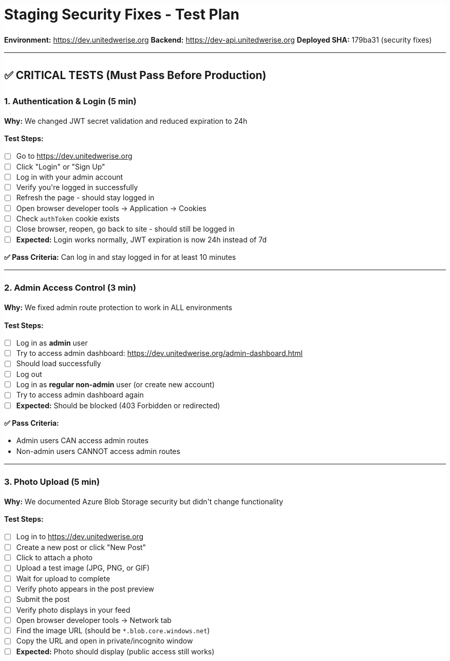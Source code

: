 # Staging Security Fixes - Test Plan

**Environment:** https://dev.unitedwerise.org
**Backend:** https://dev-api.unitedwerise.org
**Deployed SHA:** 179ba31 (security fixes)

---

## ✅ CRITICAL TESTS (Must Pass Before Production)

### 1. Authentication & Login (5 min)

**Why:** We changed JWT secret validation and reduced expiration to 24h

**Test Steps:**
- [ ] Go to https://dev.unitedwerise.org
- [ ] Click "Login" or "Sign Up"
- [ ] Log in with your admin account
- [ ] Verify you're logged in successfully
- [ ] Refresh the page - should stay logged in
- [ ] Open browser developer tools → Application → Cookies
- [ ] Check `authToken` cookie exists
- [ ] Close browser, reopen, go back to site - should still be logged in
- [ ] **Expected:** Login works normally, JWT expiration is now 24h instead of 7d

**✅ Pass Criteria:** Can log in and stay logged in for at least 10 minutes

---

### 2. Admin Access Control (3 min)

**Why:** We fixed admin route protection to work in ALL environments

**Test Steps:**
- [ ] Log in as **admin** user
- [ ] Try to access admin dashboard: https://dev.unitedwerise.org/admin-dashboard.html
- [ ] Should load successfully
- [ ] Log out
- [ ] Log in as **regular non-admin** user (or create new account)
- [ ] Try to access admin dashboard again
- [ ] **Expected:** Should be blocked (403 Forbidden or redirected)

**✅ Pass Criteria:**
- Admin users CAN access admin routes
- Non-admin users CANNOT access admin routes

---

### 3. Photo Upload (5 min)

**Why:** We documented Azure Blob Storage security but didn't change functionality

**Test Steps:**
- [ ] Log in to https://dev.unitedwerise.org
- [ ] Create a new post or click "New Post"
- [ ] Click to attach a photo
- [ ] Upload a test image (JPG, PNG, or GIF)
- [ ] Wait for upload to complete
- [ ] Verify photo appears in the post preview
- [ ] Submit the post
- [ ] Verify photo displays in your feed
- [ ] Open browser developer tools → Network tab
- [ ] Find the image URL (should be `*.blob.core.windows.net`)
- [ ] Copy the URL and open in private/incognito window
- [ ] **Expected:** Photo should display (public access still works)
